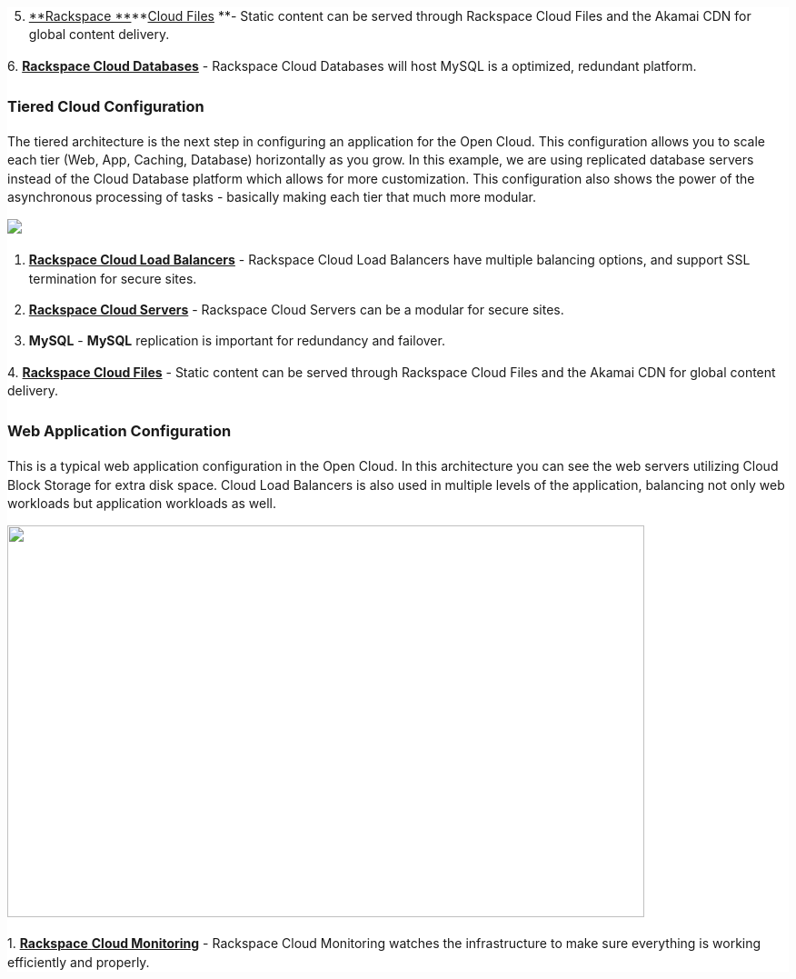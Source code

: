 5. [**Rackspace **](http://www.rackspace.com/cloud/public/files/)**[Cloud
Files](http://www.rackspace.com/cloud/public/files/) **<span>- Static
content can be served through Rackspace Cloud Files and the Akamai
CDN for global content delivery.</span>

6\. [**Rackspace Cloud
Databases**](http://www.rackspace.com/cloud/public/databases/) -
 Rackspace Cloud Databases will host MySQL is a optimized, redundant
platform.



### Tiered Cloud Configuration

The tiered architecture is the next step in configuring an application
for the Open Cloud. This configuration allows you to scale each tier
(Web, App, Caching, Database) horizontally as you grow. In this example,
we are using replicated database servers instead of the Cloud Database
platform which allows for more customization. This configuration also
shows the power of the asynchronous processing of tasks - basically
making each tier that much more modular.

<img src="http://www.rackspace.com/knowledge_center/sites/default/files/styles/full_width/public/field/image/six.png" class="image-full_width" />

1. [**Rackspace Cloud Load
Balancers**](http://www.rackspace.com/cloud/public/loadbalancers/) - Rackspace
Cloud Load Balancers have multiple balancing options, and support SSL
termination for secure sites.

2. [**Rackspace Cloud
Servers**](http://www.rackspace.com/cloud/public/servers/) - Rackspace
Cloud Servers can be a modular for secure sites.

3. **MySQL** - **MySQL** replication is important for redundancy and
failover.

4\. [**Rackspace Cloud
Files**](http://www.rackspace.com/cloud/public/databases/) - Static
content can be served through Rackspace Cloud Files and the Akamai
CDN for global content delivery.



### Web Application Configuration

This is a typical web application configuration in the Open Cloud. In
this architecture you can see the web servers utilizing Cloud Block
Storage for extra disk space. Cloud Load Balancers is also used in
multiple levels of the application, balancing not only web workloads but
application workloads as well.

<img src="https://8026b2e3760e2433679c-fffceaebb8c6ee053c935e8915a3fbe7.ssl.cf2.rackcdn.com/field/image/10_0.png" width="701" height="431" />

1\.  [**Rackspace** **Cloud
Monitoring**](http://www.rackspace.com/cloud/public/monitoring/) - Rackspace
Cloud Monitoring watches the infrastructure to make sure everything is
working efficiently and properly.
